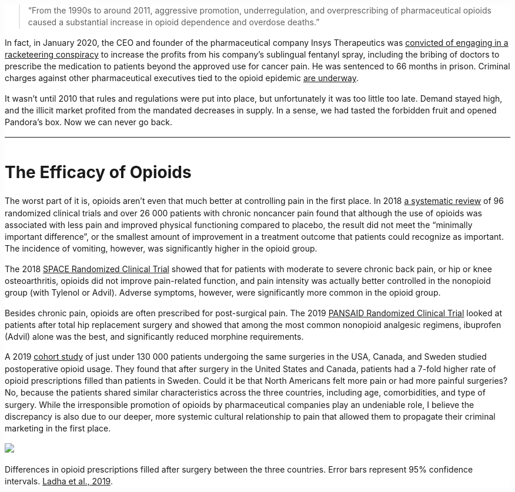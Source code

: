 > “From the 1990s to around 2011, aggressive promotion, under­regulation, and overprescribing of pharmaceutical opioids caused a substantial increase in opioid depen­dence and overdose deaths.”

In fact, in January 2020, the CEO and founder of the pharmaceutical company Insys Therapeutics was [convicted of engaging in a racketeering conspiracy](https://www.npr.org/2020/01/23/798973304/pharmaceutical-executive-john-kapoor-sentenced-to-66-months-in-prison-in-opioid) to increase the profits from his company’s sublingual fentanyl spray, including the bribing of doctors to prescribe the medication to patients beyond the approved use for cancer pain. He was sentenced to 66 months in prison. Criminal charges against other pharmaceutical executives tied to the opioid epidemic [are underway](https://www.vox.com/policy-and-politics/2019/10/10/20881636/sacklers-purdue-opioid-epidemic-prison-prosecution-criminal-investigation).

It wasn’t until 2010 that rules and regulations were put into place, but unfortunately it was too little too late. Demand stayed high, and the illicit market profited from the mandated decreases in supply. In a sense, we had tasted the forbidden fruit and opened Pandora’s box. Now we can never go back.

* * *

The Efficacy of Opioids
=======================

The worst part of it is, opioids aren’t even that much better at controlling pain in the first place. In 2018 [a systematic review](https://jamanetwork.com/journals/jama/fullarticle/2718795) of 96 randomized clinical trials and over 26 000 patients with chronic noncancer pain found that although the use of opioids was associated with less pain and improved physical functioning compared to placebo, the result did not meet the “minimally important difference”, or the smallest amount of improvement in a treatment outcome that patients could recognize as important. The incidence of vomiting, however, was significantly higher in the opioid group.

The 2018 [SPACE Randomized Clinical Trial](https://jamanetwork.com/journals/jama/fullarticle/2673971) showed that for patients with moderate to severe chronic back pain, or hip or knee osteoarthritis, opioids did not improve pain-related function, and pain intensity was actually better controlled in the nonopioid group (with Tylenol or Advil). Adverse symptoms, however, were significantly more common in the opioid group.

Besides chronic pain, opioids are often prescribed for post-surgical pain. The 2019 [PANSAID Randomized Clinical Trial](https://jamanetwork.com/journals/jama/fullarticle/2724188) looked at patients after total hip replacement surgery and showed that among the most common nonopioid analgesic regimens, ibuprofen (Advil) alone was the best, and significantly reduced morphine requirements.

A 2019 [cohort study](https://jamanetwork.com/journals/jamanetworkopen/fullarticle/2749239) of just under 130 000 patients undergoing the same surgeries in the USA, Canada, and Sweden studied postoperative opioid usage. They found that after surgery in the United States and Canada, patients had a 7-fold higher rate of opioid prescriptions filled than patients in Sweden. Could it be that North Americans felt more pain or had more painful surgeries? No, because the patients shared similar characteristics across the three countries, including age, comorbidities, and type of surgery. While the irresponsible promotion of opioids by pharmaceutical companies play an undeniable role, I believe the discrepancy is also due to our deeper, more systemic cultural relationship to pain that allowed them to propagate their criminal marketing in the first place.

![](https://miro.medium.com/max/1400/1*4egchfS5WFcoMcjoIUfapQ.png)

Differences in opioid prescriptions filled after surgery between the three countries. Error bars represent 95% confidence intervals. [Ladha et al., 2019](https://jamanetwork.com/journals/jamanetworkopen/fullarticle/2749239).
